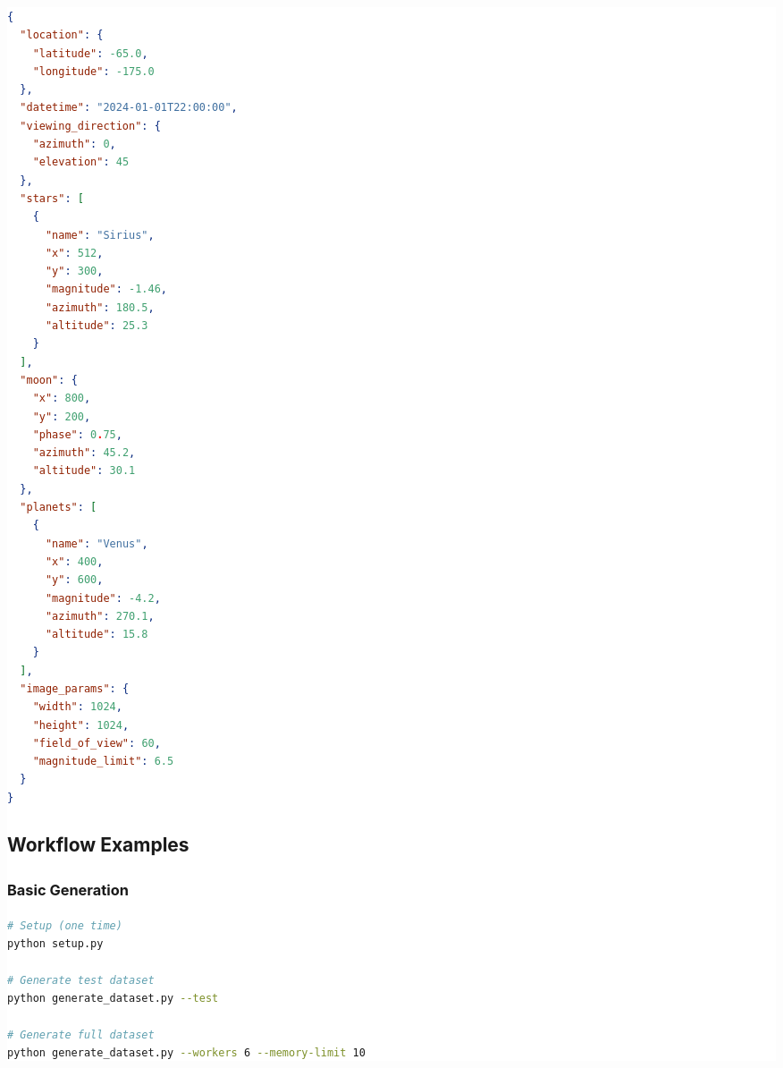 ```json
{
  "location": {
    "latitude": -65.0,
    "longitude": -175.0
  },
  "datetime": "2024-01-01T22:00:00",
  "viewing_direction": {
    "azimuth": 0,
    "elevation": 45
  },
  "stars": [
    {
      "name": "Sirius",
      "x": 512,
      "y": 300,
      "magnitude": -1.46,
      "azimuth": 180.5,
      "altitude": 25.3
    }
  ],
  "moon": {
    "x": 800,
    "y": 200,
    "phase": 0.75,
    "azimuth": 45.2,
    "altitude": 30.1
  },
  "planets": [
    {
      "name": "Venus",
      "x": 400,
      "y": 600,
      "magnitude": -4.2,
      "azimuth": 270.1,
      "altitude": 15.8
    }
  ],
  "image_params": {
    "width": 1024,
    "height": 1024,
    "field_of_view": 60,
    "magnitude_limit": 6.5
  }
}
```

## Workflow Examples

### Basic Generation
```bash
# Setup (one time)
python setup.py

# Generate test dataset
python generate_dataset.py --test

# Generate full dataset
python generate_dataset.py --workers 6 --memory-limit 10
```
